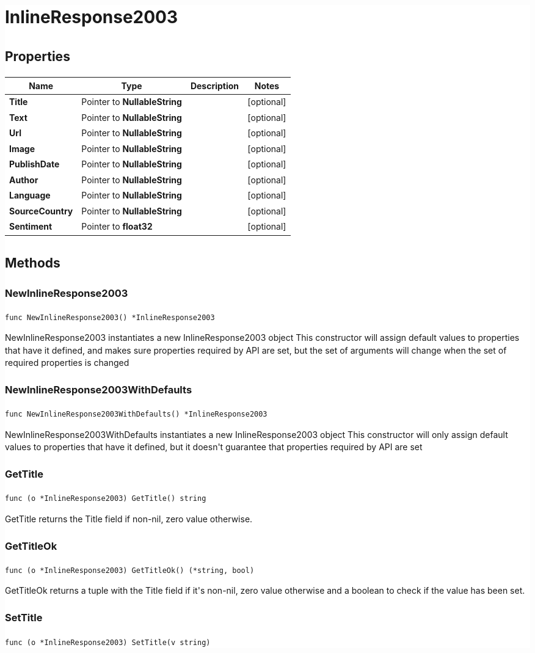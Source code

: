 # InlineResponse2003

## Properties

Name | Type | Description | Notes
------------ | ------------- | ------------- | -------------
**Title** | Pointer to **NullableString** |  | [optional] 
**Text** | Pointer to **NullableString** |  | [optional] 
**Url** | Pointer to **NullableString** |  | [optional] 
**Image** | Pointer to **NullableString** |  | [optional] 
**PublishDate** | Pointer to **NullableString** |  | [optional] 
**Author** | Pointer to **NullableString** |  | [optional] 
**Language** | Pointer to **NullableString** |  | [optional] 
**SourceCountry** | Pointer to **NullableString** |  | [optional] 
**Sentiment** | Pointer to **float32** |  | [optional] 

## Methods

### NewInlineResponse2003

`func NewInlineResponse2003() *InlineResponse2003`

NewInlineResponse2003 instantiates a new InlineResponse2003 object
This constructor will assign default values to properties that have it defined,
and makes sure properties required by API are set, but the set of arguments
will change when the set of required properties is changed

### NewInlineResponse2003WithDefaults

`func NewInlineResponse2003WithDefaults() *InlineResponse2003`

NewInlineResponse2003WithDefaults instantiates a new InlineResponse2003 object
This constructor will only assign default values to properties that have it defined,
but it doesn't guarantee that properties required by API are set

### GetTitle

`func (o *InlineResponse2003) GetTitle() string`

GetTitle returns the Title field if non-nil, zero value otherwise.

### GetTitleOk

`func (o *InlineResponse2003) GetTitleOk() (*string, bool)`

GetTitleOk returns a tuple with the Title field if it's non-nil, zero value otherwise
and a boolean to check if the value has been set.

### SetTitle

`func (o *InlineResponse2003) SetTitle(v string)`
